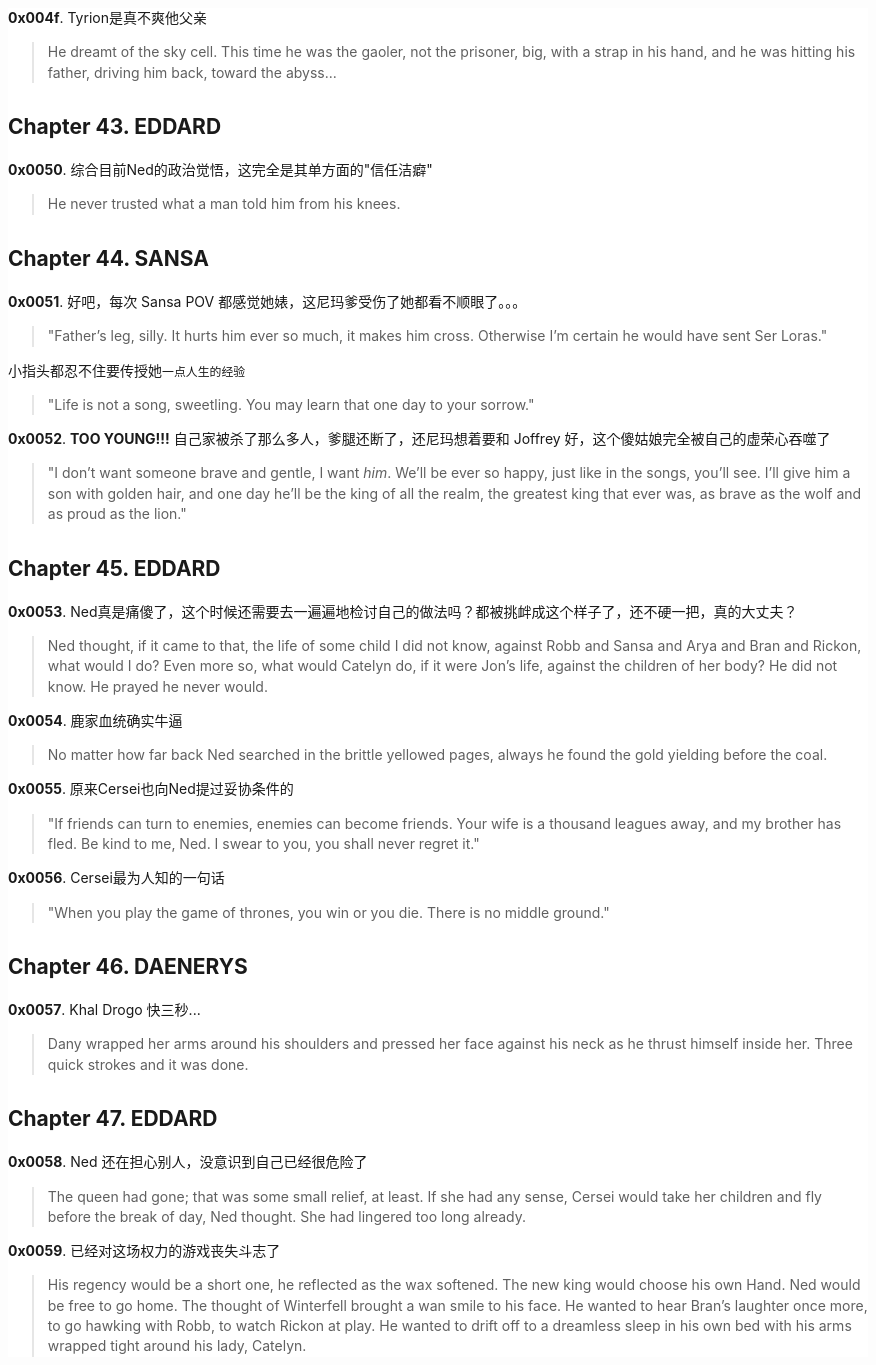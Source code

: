 **0x004f**. Tyrion是真不爽他父亲
> He dreamt of the sky cell. This time he was the gaoler, not the prisoner, big, with a strap in his hand, and he was hitting his father, driving him back, toward the abyss...

## Chapter 43. EDDARD
**0x0050**. 综合目前Ned的政治觉悟，这完全是其单方面的"信任洁癖"
> He never trusted what a man told him from his knees.

## Chapter 44. SANSA
**0x0051**. 好吧，每次 Sansa POV 都感觉她婊，这尼玛爹受伤了她都看不顺眼了。。。
> "Father’s leg, silly. It hurts him ever so much, it makes him cross. Otherwise I’m certain he would have sent Ser Loras."

小指头都忍不住要传授她`一点人生的经验`
> "Life is not a song, sweetling. You may learn that one day to your sorrow."

**0x0052**. **TOO YOUNG!!!** 自己家被杀了那么多人，爹腿还断了，还尼玛想着要和 Joffrey 好，这个傻姑娘完全被自己的虚荣心吞噬了
> "I don’t want someone brave and gentle, I want *him*. We’ll be ever so happy, just like in the songs, you’ll see. I’ll give him a son with golden hair, and one day he’ll be the king of all the realm, the greatest king that ever was, as brave as the wolf and as proud as the lion."

## Chapter 45. EDDARD
**0x0053**. Ned真是痛傻了，这个时候还需要去一遍遍地检讨自己的做法吗？都被挑衅成这个样子了，还不硬一把，真的大丈夫？
> Ned thought, if it came to that, the life of some child I did not know, against Robb and Sansa and Arya and Bran and Rickon, what would I do? Even more so, what would Catelyn do, if it were Jon’s life, against the children of her body? He did not know. He prayed he never would.

**0x0054**. 鹿家血统确实牛逼
> No matter how far back Ned searched in the brittle yellowed pages, always he found the gold yielding before the coal.

**0x0055**. 原来Cersei也向Ned提过妥协条件的
> "If friends can turn to enemies, enemies can become friends. Your wife is a thousand leagues away, and my brother has fled. Be kind to me, Ned. I swear to you, you shall never regret it."

**0x0056**. Cersei最为人知的一句话
> "When you play the game of thrones, you win or you die. There is no middle ground."

## Chapter 46. DAENERYS
**0x0057**. Khal Drogo 快三秒...
> Dany wrapped her arms around his shoulders and pressed her face against his neck as he thrust himself inside her. Three quick strokes and it was done.

## Chapter 47. EDDARD
**0x0058**. Ned 还在担心别人，没意识到自己已经很危险了
> The queen had gone; that was some small relief, at least. If she had any sense, Cersei would take her children and fly before the break of day, Ned thought. She had lingered too long already.

**0x0059**. 已经对这场权力的游戏丧失斗志了
> His regency would be a short one, he reflected as the wax softened. The new king would choose his own Hand. Ned would be free to go home. The thought of Winterfell brought a wan smile to his face. He wanted to hear Bran’s laughter once more, to go hawking with Robb, to watch Rickon at play. He wanted to drift off to a dreamless sleep in his own bed with his arms wrapped tight around his lady, Catelyn.
